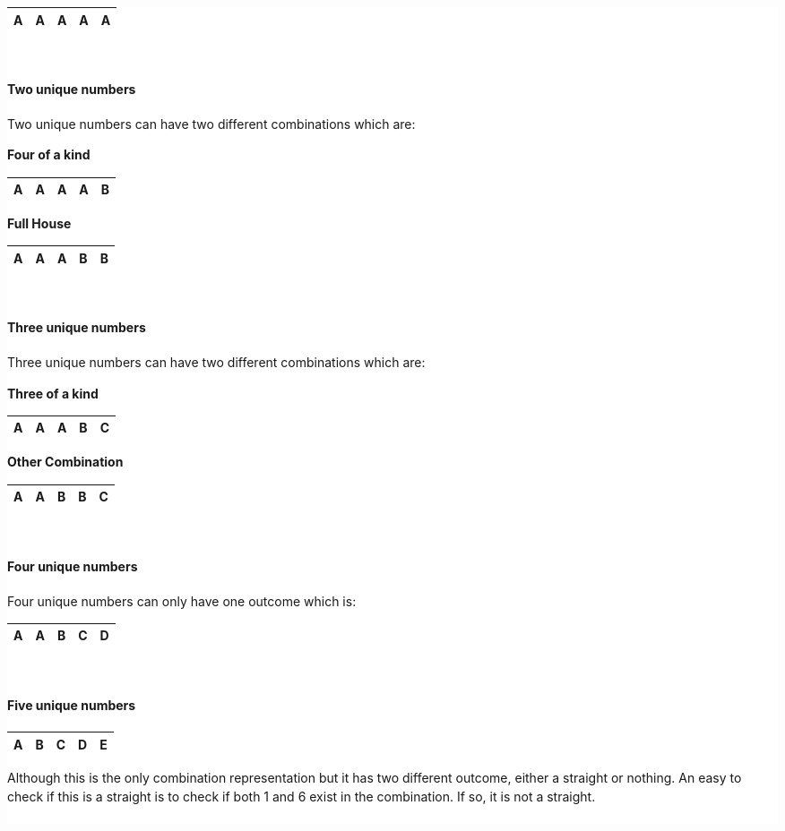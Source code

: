 | A | A | A | A | A |
| - | - | - | - | - |
<br>

#### Two unique numbers

Two unique numbers can have two different combinations which are:

**Four of a kind**

| A | A | A | A | B |
| - | - | - | - | - |

**Full House**

| A | A | A | B | B |
| - | - | - | - | - |
<br>

#### Three unique numbers

Three unique numbers can have two different combinations which are:

**Three of a kind**

| A | A | A | B | C |
| - | - | - | - | - |

**Other Combination**

| A | A | B | B | C |
| - | - | - | - | - |
<br>

#### Four unique numbers

Four unique numbers can only have one outcome which is:

| A | A | B | C | D |
| - | - | - | - | - |
<br>

#### Five unique numbers

| A | B | C | D | E |
| - | - | - | - | - |

Although this is the only combination representation but it has two different outcome, either a straight or nothing. An easy to check if this is a straight is to check if both 1 and 6 exist in the combination. If so, it is not a straight.
<br><br>
